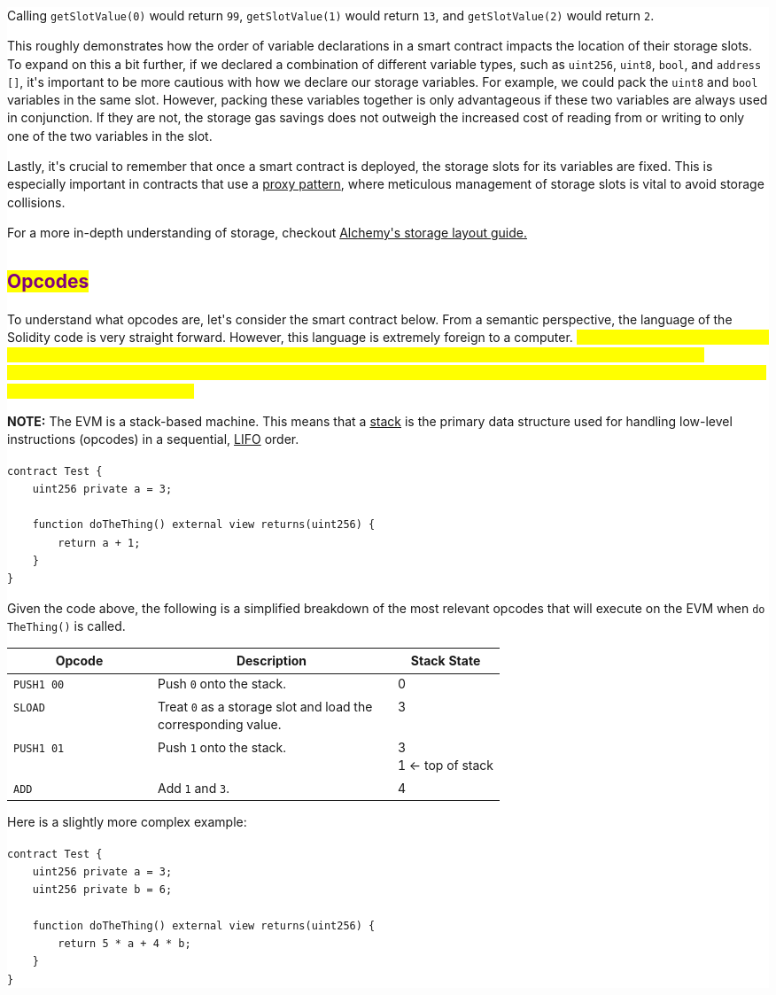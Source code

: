 Calling `getSlotValue(0)` would return `99`,  `getSlotValue(1)` would return `13`, and `getSlotValue(2)` would return `2`.

This roughly demonstrates how the order of variable declarations in a smart contract impacts the location of their storage slots. To expand on this a bit further, if we declared a combination of different variable types, such as `uint256`, `uint8`, `bool`, and `address[]`, it's important to be more cautious with how we declare our storage variables. For example, we could pack the `uint8` and `bool` variables in the same slot. However, packing these variables together is only advantageous if these two variables are always used in conjunction. If they are not, the storage gas savings does not outweigh the increased cost of reading from or writing to only one of the two variables in the slot.

Lastly, it's crucial to remember that once a smart contract is deployed, the storage slots for its variables are fixed. This is especially important in contracts that use a [proxy pattern](https://docs.openzeppelin.com/upgrades-plugins/1.x/proxies), where meticulous management of storage slots is vital to avoid storage collisions.

For a more in-depth understanding of storage, checkout [Alchemy's storage layout guide.](https://docs.alchemy.com/docs/smart-contract-storage-layout)

## <mark style="color:purple;">Opcodes</mark>

To understand what opcodes are, let's consider the smart contract below. From a semantic perspective, the language of the Solidity code is very straight forward. However, this language is extremely foreign to a computer. <mark style="color:yellow;">Since the EVM is a computer, we need to translate the Solidity code to a language that the EVM can understand by compiling the Solidity code. The EVM understands assembly code, which is a set of highly specific and concise instructions designed to carry out specific tasks. These instructions are called opcodes.</mark>

**NOTE:** The EVM is a stack-based machine. This means that a [stack](https://en.wikipedia.org/wiki/Stack\_\(abstract\_data\_type\)) is the primary data structure used for handling low-level instructions (opcodes) in a sequential, [LIFO](../../glossary.md) order.

```solidity
contract Test {
    uint256 private a = 3;
    
    function doTheThing() external view returns(uint256) {
        return a + 1;
    }
}
```

Given the code above, the following is a simplified breakdown of the most relevant opcodes that will execute on the EVM when `doTheThing()` is called.

<table><thead><tr><th width="149">Opcode</th><th width="257">Description</th><th>Stack State</th></tr></thead><tbody><tr><td><code>PUSH1 00</code></td><td>Push <code>0</code> onto the stack.</td><td>0</td></tr><tr><td><code>SLOAD</code></td><td>Treat <code>0</code> as a storage slot and load the corresponding value.</td><td>3</td></tr><tr><td><code>PUSH1 01</code></td><td>Push <code>1</code> onto the stack.</td><td>3<br>1 &#x3C;- top of stack</td></tr><tr><td><code>ADD</code></td><td>Add <code>1</code> and <code>3</code>.</td><td>4</td></tr></tbody></table>

Here is a slightly more complex example:

```solidity
contract Test {
    uint256 private a = 3;
    uint256 private b = 6;
    
    function doTheThing() external view returns(uint256) {
        return 5 * a + 4 * b;
    }
}
```
